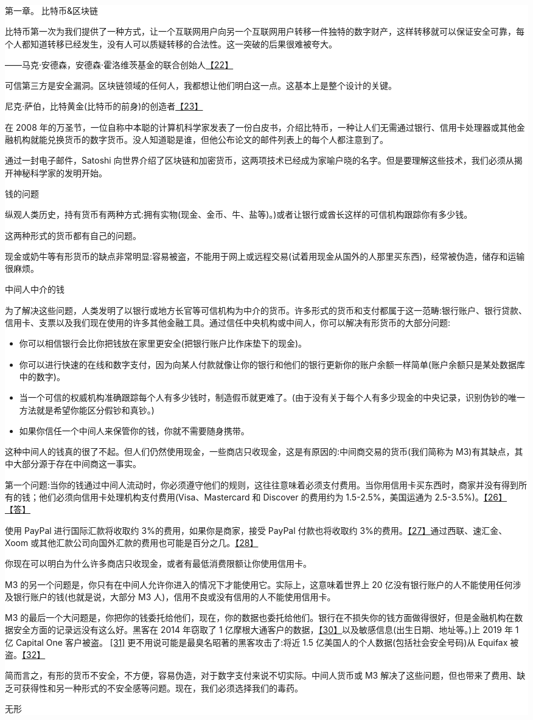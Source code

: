 <link rel="stylesheet" type="text/css" href="stylesheet.css"> <title>part0011</title>

第一章。
比特币&区块链

比特币第一次为我们提供了一种方式，让一个互联网用户向另一个互联网用户转移一件独特的数字财产，这样转移就可以保证安全可靠，每个人都知道转移已经发生，没有人可以质疑转移的合法性。这一突破的后果很难被夸大。

——马克·安德森，安德森·霍洛维茨基金的联合创始人[【22】](part0040.xhtml#a77R)

可信第三方是安全漏洞。区块链领域的任何人，我都想让他们明白这一点。这基本上是整个设计的关键。

尼克·萨伯，比特黄金(比特币的前身)的创造者[【23】](part0040.xhtml#a6VW)

<link rel="stylesheet" type="text/css" href="stylesheet.css"> <title>part0012</title>

在 2008 年的万圣节，一位自称中本聪的计算机科学家发表了一份白皮书，介绍比特币，一种让人们无需通过银行、信用卡处理器或其他金融机构就能兑换货币的数字货币。没人知道聪是谁，但他公布论文的邮件列表上的每个人都注意到了。

通过一封电子邮件，Satoshi 向世界介绍了区块链和加密货币，这两项技术已经成为家喻户晓的名字。但是要理解这些技术，我们必须从揭开神秘科学家的发明开始。

钱的问题

纵观人类历史，持有货币有两种方式:拥有实物(现金、金币、牛、盐等)。)或者让银行或酋长这样的可信机构跟踪你有多少钱。

这两种形式的货币都有自己的问题。

现金或奶牛等有形货币的缺点非常明显:容易被盗，不能用于网上或远程交易(试着用现金从国外的人那里买东西)，经常被伪造，储存和运输很麻烦。

中间人中介的钱

为了解决这些问题，人类发明了以银行或地方长官等可信机构为中介的货币。许多形式的货币和支付都属于这一范畴:银行账户、银行贷款、信用卡、支票以及我们现在使用的许多其他金融工具。通过信任中央机构或中间人，你可以解决有形货币的大部分问题:

*   你可以相信银行会比你把钱放在家里更安全(把银行账户比作床垫下的现金)。

*   你可以进行快速的在线和数字支付，因为向某人付款就像让你的银行和他们的银行更新你的账户余额一样简单(账户余额只是某处数据库中的数字)。

*   当一个可信的权威机构准确跟踪每个人有多少钱时，制造假币就更难了。(由于没有关于每个人有多少现金的中央记录，识别伪钞的唯一方法就是希望你能区分假钞和真钞。)

*   如果你信任一个中间人来保管你的钱，你就不需要随身携带。

这种中间人的钱真的很了不起。但人们仍然使用现金，一些商店只收现金，这是有原因的:中间商交易的货币(我们简称为 M3)有其缺点，其中大部分源于存在中间商这一事实。

第一个问题:当你的钱通过中间人流动时，你必须遵守他们的规则，这往往意味着必须支付费用。当你用信用卡买东西时，商家并没有得到所有的钱；他们必须向信用卡处理机构支付费用(Visa、Mastercard 和 Discover 的费用约为 1.5-2.5%，美国运通为 2.5-3.5%)。[【26】](part0040.xhtml#a6ET)[【答】](part0040.xhtml#a6EU)

使用 PayPal 进行国际汇款将收取约 3%的费用，如果你是商家，接受 PayPal 付款也将收取约 3%的费用。[【27】](part0040.xhtml#a64X)通过西联、速汇金、Xoom 或其他汇款公司向国外汇款的费用也可能是百分之几。[【28】](part0040.xhtml#a64Y)

你现在可以明白为什么许多商店只收现金，或者有最低消费限额让你使用信用卡。

M3 的另一个问题是，你只有在中间人允许你进入的情况下才能使用它。实际上，这意味着世界上 20 亿没有银行账户的人不能使用任何涉及银行账户的钱(也就是说，大部分 M3 人)，信用不良或没有信用的人不能使用信用卡。

M3 的最后一个大问题是，你把你的钱委托给他们，现在，你的数据也委托给他们。银行在不损失你的钱方面做得很好，但是金融机构在数据安全方面的记录远没有这么好。黑客在 2014 年窃取了 1 亿摩根大通客户的数据，[【30】](part0040.xhtml#a66Z)以及敏感信息(出生日期、地址等。)上 2019 年 1 亿 Capital One 客户被盗。 [[31]](part0040.xhtml#a670) 更不用说可能是最臭名昭著的黑客攻击了:将近 1.5 亿美国人的个人数据(包括社会安全号码)从 Equifax 被盗。[【32】](part0040.xhtml#a671)

简而言之，有形的货币不安全，不方便，容易伪造，对于数字支付来说不切实际。中间人货币或 M3 解决了这些问题，但也带来了费用、缺乏可获得性和另一种形式的不安全感等问题。现在，我们必须选择我们的毒药。

无形
